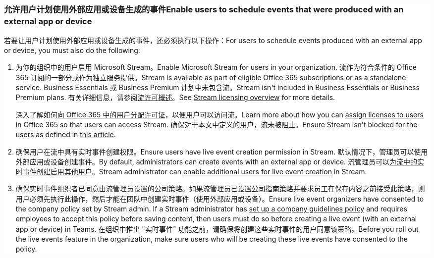
### <a name="enable-users-to-schedule-events-that-were-produced-with-an-external-app-or-device"></a><span data-ttu-id="04c7b-175">允许用户计划使用外部应用或设备生成的事件</span><span class="sxs-lookup"><span data-stu-id="04c7b-175">Enable users to schedule events that were produced with an external app or device</span></span>

<span data-ttu-id="04c7b-176">若要让用户计划使用外部应用或设备生成的事件，还必须执行以下操作：</span><span class="sxs-lookup"><span data-stu-id="04c7b-176">For users to schedule events produced with an external app or device, you must also do the following:</span></span>

1. <span data-ttu-id="04c7b-177">为你的组织中的用户启用 Microsoft Stream。</span><span class="sxs-lookup"><span data-stu-id="04c7b-177">Enable Microsoft Stream for users in your organization.</span></span> <span data-ttu-id="04c7b-178">流作为符合条件的 Office 365 订阅的一部分或作为独立服务提供。</span><span class="sxs-lookup"><span data-stu-id="04c7b-178">Stream is available as part of eligible Office 365 subscriptions or as a standalone service.</span></span> <span data-ttu-id="04c7b-179">Business Essentials 或 Business Premium 计划中未包含流。</span><span class="sxs-lookup"><span data-stu-id="04c7b-179">Stream isn't included in Business Essentials or Business Premium plans.</span></span> <span data-ttu-id="04c7b-180">有关详细信息，请参阅[流许可概述](https://docs.microsoft.com/stream/license-overview)。</span><span class="sxs-lookup"><span data-stu-id="04c7b-180">See [Stream licensing overview](https://docs.microsoft.com/stream/license-overview) for more details.</span></span>

      <span data-ttu-id="04c7b-181">深入了解如何[向 Office 365 中的用户分配许可证](https://support.office.com/article/Assign-licenses-to-users-in-Office-365-for-business-997596B5-4173-4627-B915-36ABAC6786DC)，以便用户可以访问流。</span><span class="sxs-lookup"><span data-stu-id="04c7b-181">Learn more about how you can [assign licenses to users in Office 365](https://support.office.com/article/Assign-licenses-to-users-in-Office-365-for-business-997596B5-4173-4627-B915-36ABAC6786DC) so that users can access Stream.</span></span> <span data-ttu-id="04c7b-182">确保对于[本文](https://docs.microsoft.com/stream/disable-user-organization)中定义的用户，流未被阻止。</span><span class="sxs-lookup"><span data-stu-id="04c7b-182">Ensure Stream isn't blocked for the users as defined in [this article](https://docs.microsoft.com/stream/disable-user-organization).</span></span>

2. <span data-ttu-id="04c7b-183">确保用户在流中具有实时事件创建权限。</span><span class="sxs-lookup"><span data-stu-id="04c7b-183">Ensure users have live event creation permission in Stream.</span></span> <span data-ttu-id="04c7b-184">默认情况下，管理员可以使用外部应用或设备创建事件。</span><span class="sxs-lookup"><span data-stu-id="04c7b-184">By default, administrators can create events with an external app or device.</span></span> <span data-ttu-id="04c7b-185">流管理员可以[为流中的实时事件创建启用其他用户](https://docs.microsoft.com/stream/live-event-administration#enabling-and-restricting-users-to-creating)。</span><span class="sxs-lookup"><span data-stu-id="04c7b-185">Stream administrator can [enable additional users for live event creation](https://docs.microsoft.com/stream/live-event-administration#enabling-and-restricting-users-to-creating) in Stream.</span></span>  

3. <span data-ttu-id="04c7b-186">确保实时事件组织者已同意由流管理员设置的公司策略。如果流管理员已[设置公司指南策略](https://docs.microsoft.com/stream/company-policy-and-consent)并要求员工在保存内容之前接受此策略，则用户必须先执行此操作，然后才能在团队中创建实时事件（使用外部应用或设备）。</span><span class="sxs-lookup"><span data-stu-id="04c7b-186">Ensure live event organizers have consented to the company policy set by Stream admin. If a Stream administrator has [set up a company guidelines policy](https://docs.microsoft.com/stream/company-policy-and-consent) and requires employees to accept this policy before saving content, then users must do so before creating a live event (with an external app or device) in Teams.</span></span> <span data-ttu-id="04c7b-187">在组织中推出 "实时事件" 功能之前，请确保将创建这些实时事件的用户同意该策略。</span><span class="sxs-lookup"><span data-stu-id="04c7b-187">Before you roll out the live events feature in the organization, make sure users who will be creating these live events have consented to the policy.</span></span> 
